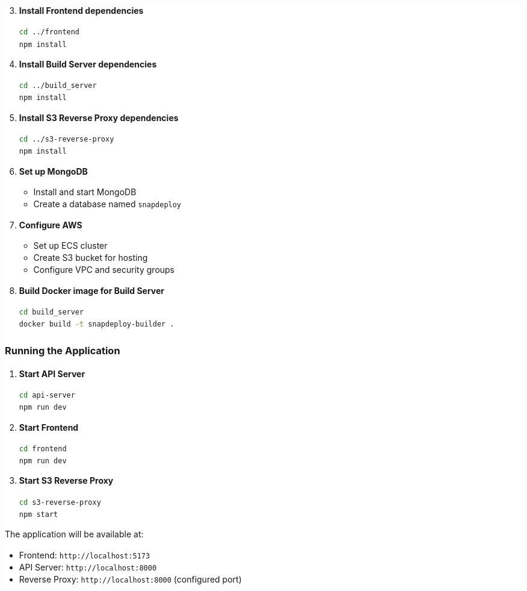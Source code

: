 3. **Install Frontend dependencies**
   ```bash
   cd ../frontend
   npm install
   ```

4. **Install Build Server dependencies**
   ```bash
   cd ../build_server
   npm install
   ```

5. **Install S3 Reverse Proxy dependencies**
   ```bash
   cd ../s3-reverse-proxy
   npm install
   ```

6. **Set up MongoDB**
   - Install and start MongoDB
   - Create a database named `snapdeploy`

7. **Configure AWS**
   - Set up ECS cluster
   - Create S3 bucket for hosting
   - Configure VPC and security groups

8. **Build Docker image for Build Server**
   ```bash
   cd build_server
   docker build -t snapdeploy-builder .
   ```

### Running the Application

1. **Start API Server**
   ```bash
   cd api-server
   npm run dev
   ```

2. **Start Frontend**
   ```bash
   cd frontend
   npm run dev
   ```

3. **Start S3 Reverse Proxy**
   ```bash
   cd s3-reverse-proxy
   npm start
   ```

The application will be available at:
- Frontend: `http://localhost:5173`
- API Server: `http://localhost:8000`
- Reverse Proxy: `http://localhost:8000` (configured port)
